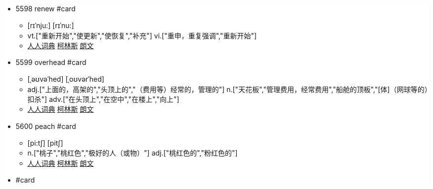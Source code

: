
- 5598 renew #card
  - [rɪˈnju:]  [rɪˈnu:]
  - vt.["重新开始","使更新","使恢复","补充"]  vi.["重申，重复强调","重新开始"]
  - [人人词典](https://www.91dict.com/words?w=renew) [柯林斯](https://www.collinsdictionary.com/zh/dictionary/english/renew) [朗文](https://www.ldoceonline.com/dictionary/renew)
  

- 5599 overhead #card
  - [ˌəʊvəˈhed]  [ˌoʊvərˈhed]
  - adj.["上面的，高架的","头顶上的","（费用等）经常的，管理的"]  n.["天花板","管理费用，经常费用","船舱的顶板","[体]（网球等的）扣杀"]  adv.["在头顶上","在空中","在楼上","向上"]
  - [人人词典](https://www.91dict.com/words?w=overhead) [柯林斯](https://www.collinsdictionary.com/zh/dictionary/english/overhead) [朗文](https://www.ldoceonline.com/dictionary/overhead)
  

- 5600 peach #card
  - [pi:tʃ]  [pitʃ]
  - n.["桃子","桃红色","极好的人（或物）"]  adj.["桃红色的","粉红色的"]
  - [人人词典](https://www.91dict.com/words?w=peach) [柯林斯](https://www.collinsdictionary.com/zh/dictionary/english/peach) [朗文](https://www.ldoceonline.com/dictionary/peach)
  

-  #card

